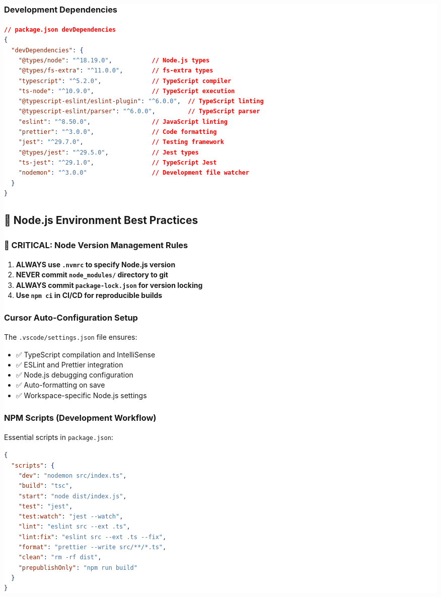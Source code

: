 ### **Development Dependencies**
```json
// package.json devDependencies
{
  "devDependencies": {
    "@types/node": "^18.19.0",           // Node.js types
    "@types/fs-extra": "^11.0.0",        // fs-extra types
    "typescript": "^5.2.0",              // TypeScript compiler
    "ts-node": "^10.9.0",                // TypeScript execution
    "@typescript-eslint/eslint-plugin": "^6.0.0",  // TypeScript linting
    "@typescript-eslint/parser": "^6.0.0",         // TypeScript parser
    "eslint": "^8.50.0",                 // JavaScript linting
    "prettier": "^3.0.0",                // Code formatting
    "jest": "^29.7.0",                   // Testing framework
    "@types/jest": "^29.5.0",            // Jest types
    "ts-jest": "^29.1.0",                // TypeScript Jest
    "nodemon": "^3.0.0"                  // Development file watcher
  }
}
```

## 🎯 Node.js Environment Best Practices

### **🚨 CRITICAL: Node Version Management Rules**

1. **ALWAYS use `.nvmrc` to specify Node.js version**
2. **NEVER commit `node_modules/` directory to git**
3. **ALWAYS commit `package-lock.json` for version locking**
4. **Use `npm ci` in CI/CD for reproducible builds**

### **Cursor Auto-Configuration Setup**

The `.vscode/settings.json` file ensures:
- ✅ TypeScript compilation and IntelliSense
- ✅ ESLint and Prettier integration
- ✅ Node.js debugging configuration
- ✅ Auto-formatting on save
- ✅ Workspace-specific Node.js settings

### **NPM Scripts (Development Workflow)**

Essential scripts in `package.json`:
```json
{
  "scripts": {
    "dev": "nodemon src/index.ts",
    "build": "tsc",
    "start": "node dist/index.js",
    "test": "jest",
    "test:watch": "jest --watch",
    "lint": "eslint src --ext .ts",
    "lint:fix": "eslint src --ext .ts --fix",
    "format": "prettier --write src/**/*.ts",
    "clean": "rm -rf dist",
    "prepublishOnly": "npm run build"
  }
}
```
